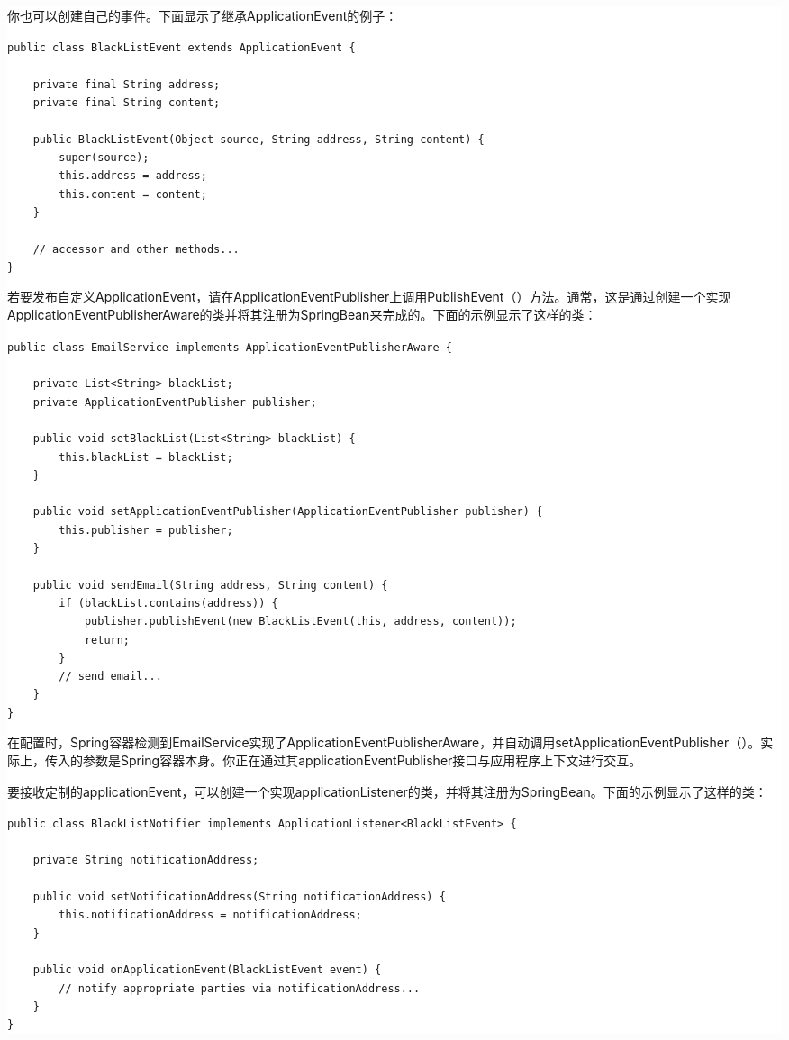你也可以创建自己的事件。下面显示了继承ApplicationEvent的例子：

```text
public class BlackListEvent extends ApplicationEvent {

    private final String address;
    private final String content;

    public BlackListEvent(Object source, String address, String content) {
        super(source);
        this.address = address;
        this.content = content;
    }

    // accessor and other methods...
}
```

若要发布自定义ApplicationEvent，请在ApplicationEventPublisher上调用PublishEvent（）方法。通常，这是通过创建一个实现ApplicationEventPublisherAware的类并将其注册为SpringBean来完成的。下面的示例显示了这样的类：

```text
public class EmailService implements ApplicationEventPublisherAware {

    private List<String> blackList;
    private ApplicationEventPublisher publisher;

    public void setBlackList(List<String> blackList) {
        this.blackList = blackList;
    }

    public void setApplicationEventPublisher(ApplicationEventPublisher publisher) {
        this.publisher = publisher;
    }

    public void sendEmail(String address, String content) {
        if (blackList.contains(address)) {
            publisher.publishEvent(new BlackListEvent(this, address, content));
            return;
        }
        // send email...
    }
}
```

在配置时，Spring容器检测到EmailService实现了ApplicationEventPublisherAware，并自动调用setApplicationEventPublisher（）。实际上，传入的参数是Spring容器本身。你正在通过其applicationEventPublisher接口与应用程序上下文进行交互。

要接收定制的applicationEvent，可以创建一个实现applicationListener的类，并将其注册为SpringBean。下面的示例显示了这样的类：

```text
public class BlackListNotifier implements ApplicationListener<BlackListEvent> {

    private String notificationAddress;

    public void setNotificationAddress(String notificationAddress) {
        this.notificationAddress = notificationAddress;
    }

    public void onApplicationEvent(BlackListEvent event) {
        // notify appropriate parties via notificationAddress...
    }
}
```
